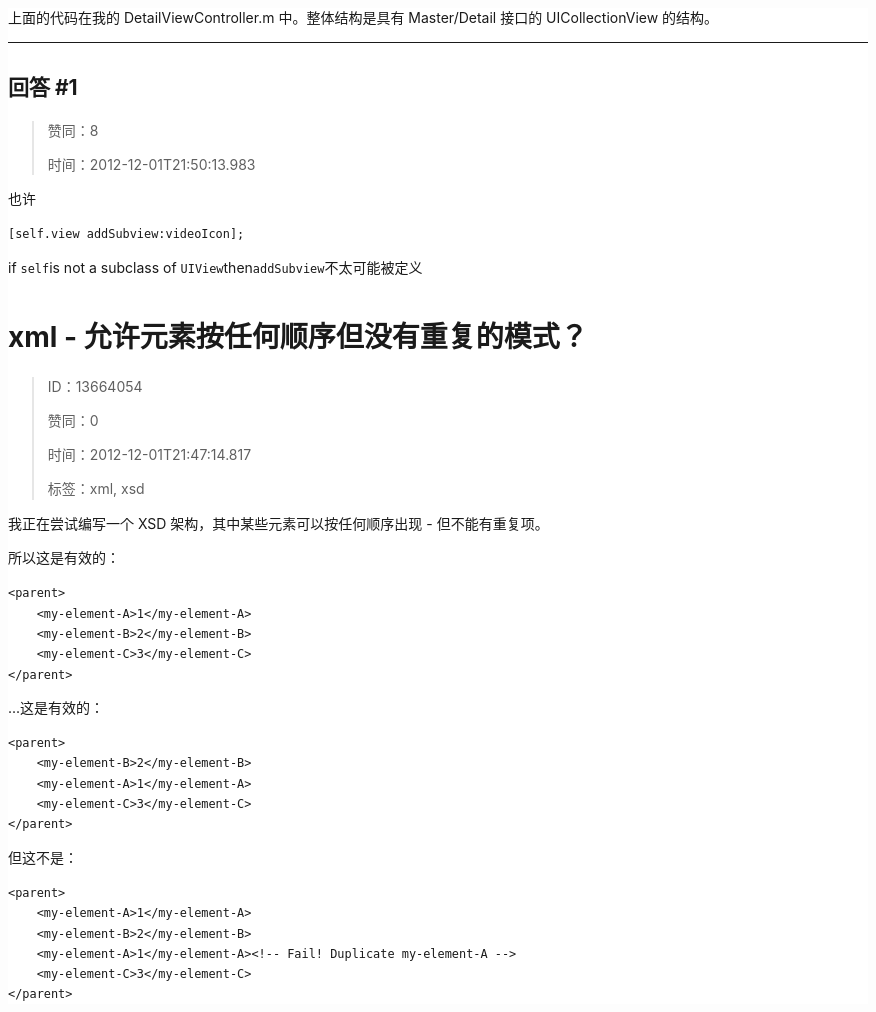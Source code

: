上面的代码在我的 DetailViewController.m 中。整体结构是具有 Master/Detail 接口的 UICollectionView 的结构。

* * *

## 回答 #1

> 赞同：8
> 
> 时间：2012-12-01T21:50:13.983

也许

```
[self.view addSubview:videoIcon]; 
```

if `self`is not a subclass of `UIView`then`addSubview`不太可能被定义

# xml - 允许元素按任何顺序但没有重复的模式？

> ID：13664054
> 
> 赞同：0
> 
> 时间：2012-12-01T21:47:14.817
> 
> 标签：xml, xsd

我正在尝试编写一个 XSD 架构，其中某些元素可以按任何顺序出现 - 但不能有重复项。

所以这是有效的：

```
<parent>
    <my-element-A>1</my-element-A>
    <my-element-B>2</my-element-B>
    <my-element-C>3</my-element-C>
</parent> 
```

...这是有效的：

```
<parent>
    <my-element-B>2</my-element-B>
    <my-element-A>1</my-element-A>
    <my-element-C>3</my-element-C>
</parent> 
```

但这不是：

```
<parent>
    <my-element-A>1</my-element-A>
    <my-element-B>2</my-element-B>
    <my-element-A>1</my-element-A><!-- Fail! Duplicate my-element-A -->
    <my-element-C>3</my-element-C>
</parent> 
```
